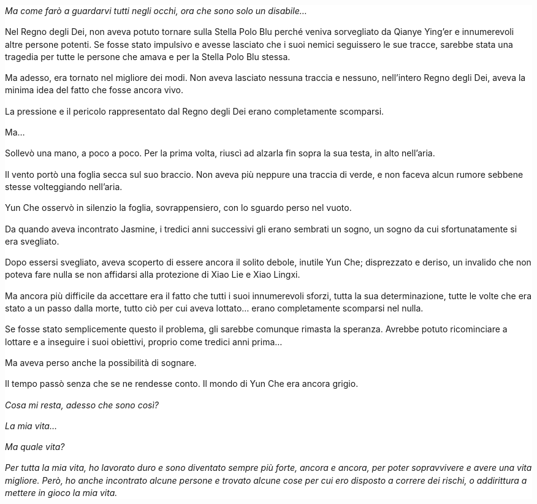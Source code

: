 
<em>Ma come farò a guardarvi tutti negli occhi, ora che sono solo un disabile…</em>


Nel Regno degli Dei, non aveva potuto tornare sulla Stella Polo Blu perché veniva sorvegliato da Qianye Ying’er e innumerevoli altre persone potenti. Se fosse stato impulsivo e avesse lasciato che i suoi nemici seguissero le sue tracce, sarebbe stata una tragedia per tutte le persone che amava e per la Stella Polo Blu stessa.


Ma adesso, era tornato nel migliore dei modi. Non aveva lasciato nessuna traccia e nessuno, nell’intero Regno degli Dei, aveva la minima idea del fatto che fosse ancora vivo.


La pressione e il pericolo rappresentato dal Regno degli Dei erano completamente scomparsi.


Ma…


Sollevò una mano, a poco a poco. Per la prima volta, riuscì ad alzarla fin sopra la sua testa, in alto nell’aria.


Il vento portò una foglia secca sul suo braccio. Non aveva più neppure una traccia di verde, e non faceva alcun rumore sebbene stesse volteggiando nell’aria.


Yun Che osservò in silenzio la foglia, sovrappensiero, con lo sguardo perso nel vuoto.


Da quando aveva incontrato Jasmine, i tredici anni successivi gli erano sembrati un sogno, un sogno da cui sfortunatamente si era svegliato.


Dopo essersi svegliato, aveva scoperto di essere ancora il solito debole, inutile Yun Che; disprezzato e deriso, un invalido che non poteva fare nulla se non affidarsi alla protezione di Xiao Lie e Xiao Lingxi.


Ma ancora più difficile da accettare era il fatto che tutti i suoi innumerevoli sforzi, tutta la sua determinazione, tutte le volte che era stato a un passo dalla morte, tutto ciò per cui aveva lottato… erano completamente scomparsi nel nulla.


Se fosse stato semplicemente questo il problema, gli sarebbe comunque rimasta la speranza. Avrebbe potuto ricominciare a lottare e a inseguire i suoi obiettivi, proprio come tredici anni prima…


Ma aveva perso anche la possibilità di sognare.


Il tempo passò senza che se ne rendesse conto. Il mondo di Yun Che era ancora grigio.


<em>Cosa mi resta, adesso che sono così?</em>


<em>La mia vita…</em>


<em>Ma quale vita?</em>


<em>Per tutta la mia vita, ho lavorato duro e sono diventato sempre più forte, ancora e ancora, per poter sopravvivere e avere una vita migliore. Però, ho anche incontrato alcune persone e trovato alcune cose per cui ero disposto a correre dei rischi, o addirittura a mettere in gioco la mia vita.</em>

